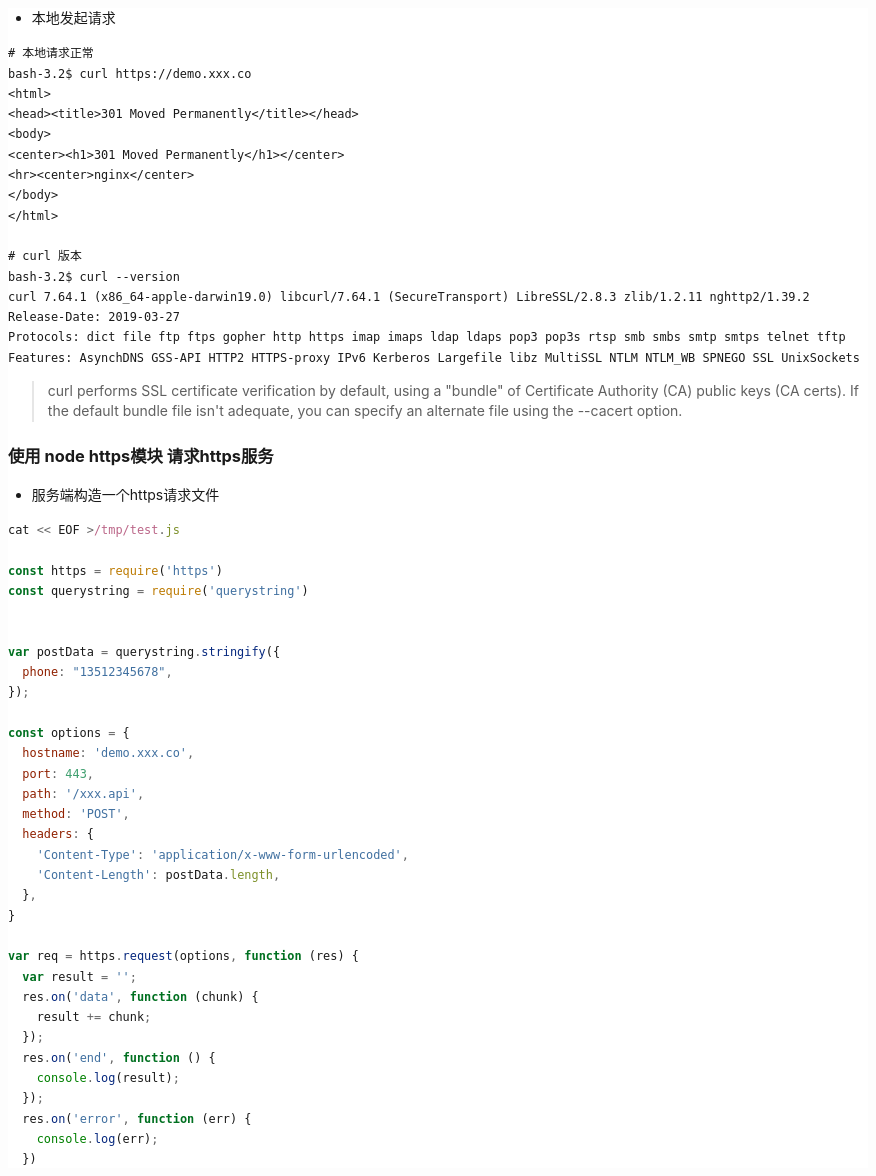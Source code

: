 - 本地发起请求

```shell
# 本地请求正常
bash-3.2$ curl https://demo.xxx.co
<html>
<head><title>301 Moved Permanently</title></head>
<body>
<center><h1>301 Moved Permanently</h1></center>
<hr><center>nginx</center>
</body>
</html>

# curl 版本
bash-3.2$ curl --version
curl 7.64.1 (x86_64-apple-darwin19.0) libcurl/7.64.1 (SecureTransport) LibreSSL/2.8.3 zlib/1.2.11 nghttp2/1.39.2
Release-Date: 2019-03-27
Protocols: dict file ftp ftps gopher http https imap imaps ldap ldaps pop3 pop3s rtsp smb smbs smtp smtps telnet tftp
Features: AsynchDNS GSS-API HTTP2 HTTPS-proxy IPv6 Kerberos Largefile libz MultiSSL NTLM NTLM_WB SPNEGO SSL UnixSockets
```

> curl performs SSL certificate verification by default, using a "bundle"
>  of Certificate Authority (CA) public keys (CA certs). If the default
>  bundle file isn't adequate, you can specify an alternate file
>  using the --cacert option.

### 使用 **node https模块** 请求https服务

- 服务端构造一个https请求文件

```javascript
cat << EOF >/tmp/test.js

const https = require('https')
const querystring = require('querystring')


var postData = querystring.stringify({
  phone: "13512345678",
});

const options = {
  hostname: 'demo.xxx.co',
  port: 443,
  path: '/xxx.api',
  method: 'POST',
  headers: {
    'Content-Type': 'application/x-www-form-urlencoded',
    'Content-Length': postData.length,
  },
}

var req = https.request(options, function (res) {
  var result = '';
  res.on('data', function (chunk) {
    result += chunk;
  });
  res.on('end', function () {
    console.log(result);
  });
  res.on('error', function (err) {
    console.log(err);
  })
```